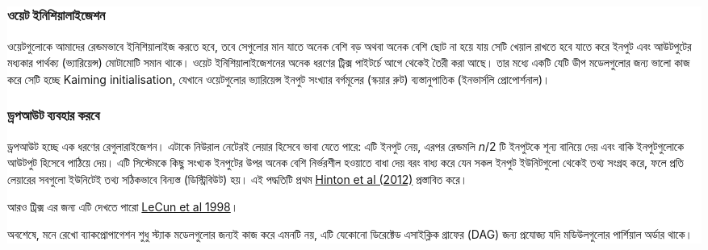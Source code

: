 
### ওয়েট ইনিশিয়ালাইজেশন 


ওয়েটগুলোকে আমাদের রেন্ডমভাবে ইনিশিয়ালাইজ করতে হবে, তবে সেগুলোর মান যাতে অনেক বেশি বড় অথবা অনেক বেশি ছোট না হয়ে যায় সেটি খেয়াল রাখতে হবে যাতে করে ইনপুট এবং আউটপুটের মধ্যকার পার্থক্য (ভ্যারিয়েন্স) মোটামোটি সমান থাকে। ওয়েট ইনিশিয়ালাইজেশনের অনেক ধরণের ট্রিক্স পাইটর্চে আগে থেকেই তৈরী করা আছে। তার মধ্যে একটি যেটি ডীপ মডেলগুলোর জন্য ভালো কাজ করে সেটি হচ্ছে Kaiming initialisation, যেখানে ওয়েটগুলোর ভ্যারিয়েন্স ইনপুট সংখ্যার বর্গমূলের (স্কয়ার রুট) ব্যস্তানুপাতিক (ইনভার্সলি প্রোপোর্শনাল)।



### ড্রপআউট ব্যবহার করবে


ড্রপআউট হচ্ছে এক ধরণের রেগুলারাইজেশন। এটাকে নিউরাল নেটেরই লেয়ার হিসেবে ভাবা যেতে পারে: এটি ইনপুট নেয়, এরপর রেন্ডমলি $n/2$ টি ইনপুটকে শূন্য বানিয়ে দেয় এবং বাকি ইনপুটগুলোকে আউটপুট হিসেবে পাঠিয়ে দেয়। এটি সিস্টেমকে কিছু সংখ্যক ইনপুটের উপর অনেক বেশি নির্ভরশীল হওয়াতে বাধা দেয় বরং বাধ্য করে যেন সকল ইনপুট ইউনিটগুলো থেকেই তথ্য সংগ্রহ করে, ফলে প্রতি লেয়ারের সবগুলো ইউনিটেই তথ্য সঠিকভাবে বিন্যস্ত (ডিস্ট্রিবিউট) হয়। এই পদ্ধতিটি প্রথম <a href="https://arxiv.org/abs/1207.0580">Hinton et al (2012)</a> প্রস্তাবিত করে।


আরও ট্রিক্স এর জন্য এটি দেখতে পারো <a href="http://yann.lecun.com/exdb/publis/pdf/lecun-98b.pdf">LeCun et al 1998</a>।


অবশেষে, মনে রেখো ব্যাকপ্রোপাগেশন শুধু স্ট্যাক মডেলগুলোর জন্যই কাজ করে এমনটি নয়, এটি যেকোনো ডিরেক্টেড এসাইক্লিক গ্রাফের (DAG) জন্য প্রযোজ্য যদি মডিউলগুলোর পার্শিয়াল অর্ডার থাকে।

